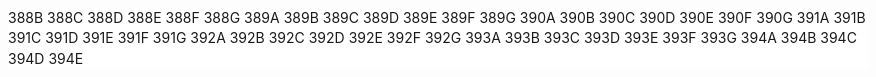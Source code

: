 <td>388B</td>
<td>388C</td>
<td>388D</td>
<td>388E</td>
<td>388F</td>
<td>388G</td>
</tr>
<tr>
<tr>
<td>389A</td>
<td>389B</td>
<td>389C</td>
<td>389D</td>
<td>389E</td>
<td>389F</td>
<td>389G</td>
</tr>
<tr>
<tr>
<td>390A</td>
<td>390B</td>
<td>390C</td>
<td>390D</td>
<td>390E</td>
<td>390F</td>
<td>390G</td>
</tr>
<tr>
<tr>
<td>391A</td>
<td>391B</td>
<td>391C</td>
<td>391D</td>
<td>391E</td>
<td>391F</td>
<td>391G</td>
</tr>
<tr>
<tr>
<td>392A</td>
<td>392B</td>
<td>392C</td>
<td>392D</td>
<td>392E</td>
<td>392F</td>
<td>392G</td>
</tr>
<tr>
<tr>
<td>393A</td>
<td>393B</td>
<td>393C</td>
<td>393D</td>
<td>393E</td>
<td>393F</td>
<td>393G</td>
</tr>
<tr>
<tr>
<td>394A</td>
<td>394B</td>
<td>394C</td>
<td>394D</td>
<td>394E</td>